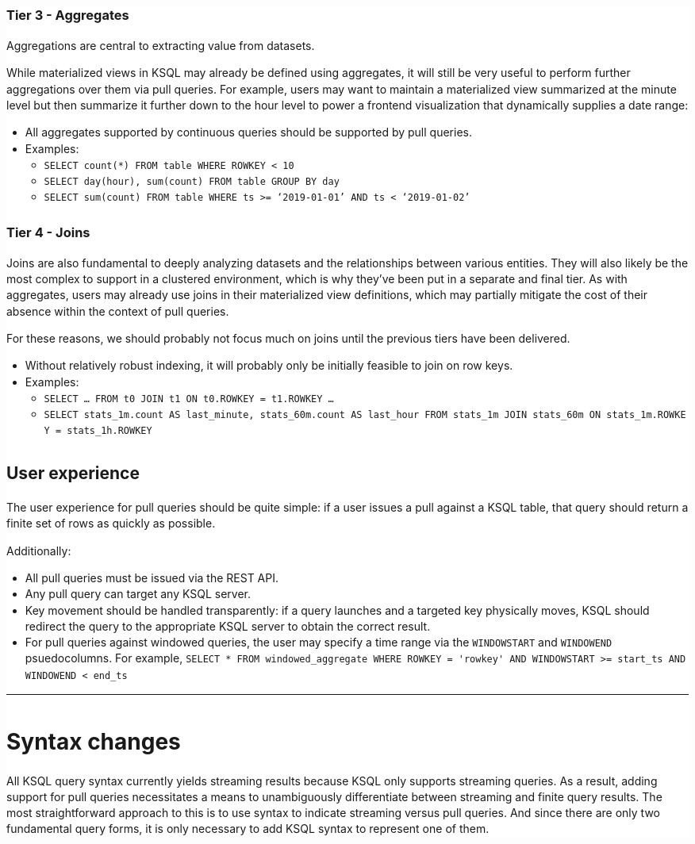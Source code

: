 ### Tier 3 - Aggregates

Aggregations are central to extracting value from datasets.

While materialized views in KSQL may already be defined using aggregates, it will still be very useful to perform further aggregations over them via pull queries. For example, users may want to maintain a materialized view summarized at the minute level but then summarize it further down to the hour level to power a frontend visualization that dynamically supplies a date range:

* All aggregates supported by continuous queries should be supported by pull queries.
* Examples:
  * `SELECT count(*) FROM table WHERE ROWKEY < 10`
  * `SELECT day(hour), sum(count) FROM table GROUP BY day`
  * `SELECT sum(count) FROM table WHERE ts >= ‘2019-01-01’ AND ts < ‘2019-01-02’`

### Tier 4 - Joins

Joins are also fundamental to deeply analyzing datasets and the relationships between various entities. They will also likely be the most complex to support in a clustered environment, which is why they’ve been put in a separate and final tier. As with aggregates, users may already use joins in their materialized view definitions, which may partially mitigate the cost of their absence within the context of pull queries.

For these reasons, we should probably not focus much on joins until the previous tiers have been delivered.

* Without relatively robust indexing, it will probably only be initially feasible to join on row keys.
* Examples:
  * `SELECT … FROM t0 JOIN t1 ON t0.ROWKEY = t1.ROWKEY …`
  * `SELECT stats_1m.count AS last_minute, stats_60m.count AS last_hour FROM stats_1m JOIN stats_60m ON stats_1m.ROWKEY = stats_1h.ROWKEY`

## User experience

The user experience for pull queries should be quite simple: if a user issues a pull against a KSQL table, that query should return a finite set of rows as quickly as possible.

Additionally:

* All pull queries must be issued via the REST API.
* Any pull query can target any KSQL server.
* Key movement should be handled transparently: if a query launches and a targeted key physically moves, KSQL should redirect the query to the appropriate KSQL server to obtain the correct result.
* For pull queries against windowed queries, the user may specify a time range via the `WINDOWSTART` and `WINDOWEND` psuedocolumns. For example, `SELECT * FROM windowed_aggregate WHERE ROWKEY = 'rowkey' AND WINDOWSTART >= start_ts AND WINDOWEND < end_ts`

---

# Syntax changes

All KSQL query syntax currently yields streaming results because KSQL only supports streaming queries. As a result, adding support for pull queries necessitates a means to unambiguously differentiate between streaming and finite query results. The most straightforward approach to this is to use syntax to indicate streaming versus pull queries. And since there are only two fundamental query forms, it is only necessary to add KSQL syntax to represent one of them.
